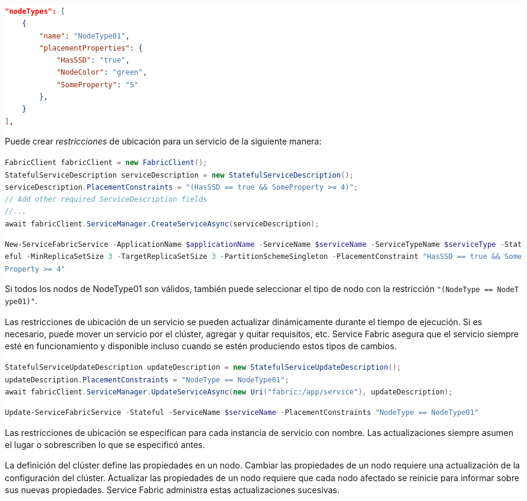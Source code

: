 ```json
"nodeTypes": [
    {
        "name": "NodeType01",
        "placementProperties": {
            "HasSSD": "true",
            "NodeColor": "green",
            "SomeProperty": "5"
        },
    }
],
```

Puede crear *restricciones* de ubicación para un servicio de la siguiente manera:

```csharp
FabricClient fabricClient = new FabricClient();
StatefulServiceDescription serviceDescription = new StatefulServiceDescription();
serviceDescription.PlacementConstraints = "(HasSSD == true && SomeProperty >= 4)";
// Add other required ServiceDescription fields
//...
await fabricClient.ServiceManager.CreateServiceAsync(serviceDescription);
```

```PowerShell
New-ServiceFabricService -ApplicationName $applicationName -ServiceName $serviceName -ServiceTypeName $serviceType -Stateful -MinReplicaSetSize 3 -TargetReplicaSetSize 3 -PartitionSchemeSingleton -PlacementConstraint "HasSSD == true && SomeProperty >= 4"
```

Si todos los nodos de NodeType01 son válidos, también puede seleccionar el tipo de nodo con la restricción `"(NodeType == NodeType01)"`.

Las restricciones de ubicación de un servicio se pueden actualizar dinámicamente durante el tiempo de ejecución. Si es necesario, puede mover un servicio por el clúster, agregar y quitar requisitos, etc. Service Fabric asegura que el servicio siempre esté en funcionamiento y disponible incluso cuando se estén produciendo estos tipos de cambios.

```csharp
StatefulServiceUpdateDescription updateDescription = new StatefulServiceUpdateDescription();
updateDescription.PlacementConstraints = "NodeType == NodeType01";
await fabricClient.ServiceManager.UpdateServiceAsync(new Uri("fabric:/app/service"), updateDescription);
```

```PowerShell
Update-ServiceFabricService -Stateful -ServiceName $serviceName -PlacementConstraints "NodeType == NodeType01"
```

Las restricciones de ubicación se especifican para cada instancia de servicio con nombre. Las actualizaciones siempre asumen el lugar o sobrescriben lo que se especificó antes.

La definición del clúster define las propiedades en un nodo. Cambiar las propiedades de un nodo requiere una actualización de la configuración del clúster. Actualizar las propiedades de un nodo requiere que cada nodo afectado se reinicie para informar sobre sus nuevas propiedades. Service Fabric administra estas actualizaciones sucesivas.
